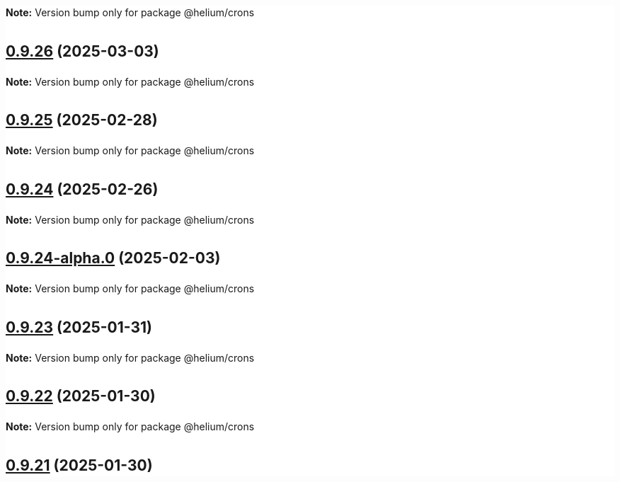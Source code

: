 **Note:** Version bump only for package @helium/crons





## [0.9.26](https://github.com/helium/helium-program-library/compare/v0.9.25...v0.9.26) (2025-03-03)

**Note:** Version bump only for package @helium/crons





## [0.9.25](https://github.com/helium/helium-program-library/compare/v0.9.23...v0.9.25) (2025-02-28)

**Note:** Version bump only for package @helium/crons





## [0.9.24](https://github.com/helium/helium-program-library/compare/v0.9.23...v0.9.24) (2025-02-26)

**Note:** Version bump only for package @helium/crons





## [0.9.24-alpha.0](https://github.com/helium/helium-program-library/compare/v0.9.23...v0.9.24-alpha.0) (2025-02-03)

**Note:** Version bump only for package @helium/crons





## [0.9.23](https://github.com/helium/helium-program-library/compare/v0.9.22...v0.9.23) (2025-01-31)

**Note:** Version bump only for package @helium/crons





## [0.9.22](https://github.com/helium/helium-program-library/compare/v0.9.21...v0.9.22) (2025-01-30)

**Note:** Version bump only for package @helium/crons





## [0.9.21](https://github.com/helium/helium-program-library/compare/v0.9.20...v0.9.21) (2025-01-30)
